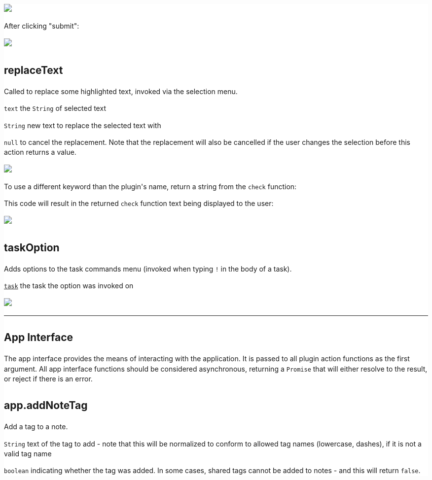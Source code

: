 ![](https://images.amplenote.com/fae505fa-bd40-11ed-8e3b-9a67e5fef0db/9cd1936e-5d0b-4732-ae88-aa309918ccdf.png)

After clicking "submit":

![](https://images.amplenote.com/fae505fa-bd40-11ed-8e3b-9a67e5fef0db/3c9861e2-9fdf-4767-8220-1e36da4f2695.png)



## replaceText

Called to replace some highlighted text, invoked via the selection menu.

`text` the `String` of selected text

`String` new text to replace the selected text with

`null` to cancel the replacement. Note that the replacement will also be cancelled if the user changes the selection before this action returns a value.

![](https://images.amplenote.com/2ae961e0-bc5d-11ed-808b-e21efa2d8566/06f99dcf-1a52-4093-9f7b-8ab762174e55.png)

To use a different keyword than the plugin's name, return a string from the `check` function:

This code will result in the returned `check` function text being displayed to the user:

![](https://images.amplenote.com/fae505fa-bd40-11ed-8e3b-9a67e5fef0db/9f580c1e-57f3-4ec5-b907-ff520f19f8de.png)



## taskOption

Adds options to the task commands menu (invoked when typing `!` in the body of a task).

[`task`](https://www.amplenote.com/help/developing_amplenote_plugins#task) the task the option was invoked on

![](https://images.amplenote.com/fae505fa-bd40-11ed-8e3b-9a67e5fef0db/18f9018d-61d0-49fa-82cc-9abe417b377a.png)



___

## App Interface

The app interface provides the means of interacting with the application. It is passed to all plugin action functions as the first argument. All app interface functions should be considered asynchronous, returning a `Promise` that will either resolve to the result, or reject if there is an error.

## app.addNoteTag

Add a tag to a note.

`String` text of the tag to add - note that this will be normalized to conform to allowed tag names (lowercase, dashes), if it is not a valid tag name

`boolean` indicating whether the tag was added. In some cases, shared tags cannot be added to notes - and this will return `false`.
